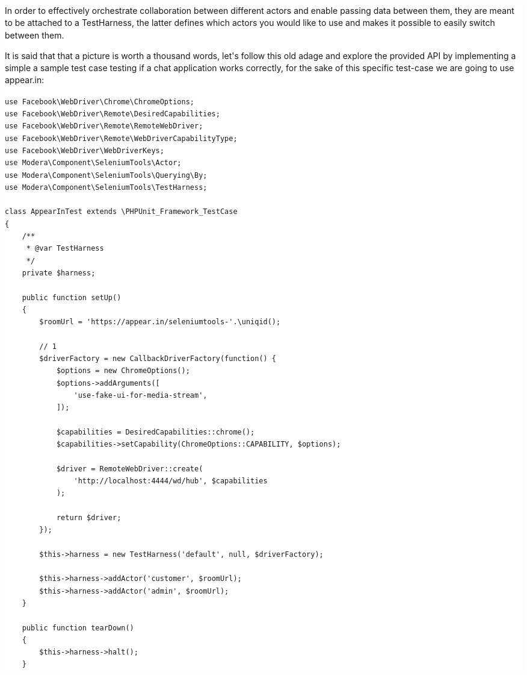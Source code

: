 In order to effectively orchestrate collaboration between different actors and enable passing data between them, 
they are meant to be attached to a TestHarness, the latter defines which actors you would like to use and makes
it possible to easily switch between them.

It is said that that a picture is worth a thousand words, let's follow this old adage and explore the provided API by 
implementing a simple a sample test case testing if a chat application works correctly, for the sake of this specific
test-case we are going to use appear.in:

    use Facebook\WebDriver\Chrome\ChromeOptions;
    use Facebook\WebDriver\Remote\DesiredCapabilities;
    use Facebook\WebDriver\Remote\RemoteWebDriver;
    use Facebook\WebDriver\Remote\WebDriverCapabilityType;
    use Facebook\WebDriver\WebDriverKeys;
    use Modera\Component\SeleniumTools\Actor;
    use Modera\Component\SeleniumTools\Querying\By;
    use Modera\Component\SeleniumTools\TestHarness;
    
    class AppearInTest extends \PHPUnit_Framework_TestCase
    {
        /**
         * @var TestHarness
         */
        private $harness;
    
        public function setUp()
        {
            $roomUrl = 'https://appear.in/seleniumtools-'.\uniqid();
    
            // 1
            $driverFactory = new CallbackDriverFactory(function() {
                $options = new ChromeOptions();
                $options->addArguments([
                    'use-fake-ui-for-media-stream',
                ]);
     
                $capabilities = DesiredCapabilities::chrome();
                $capabilities->setCapability(ChromeOptions::CAPABILITY, $options);
     
                $driver = RemoteWebDriver::create(
                    'http://localhost:4444/wd/hub', $capabilities
                );
     
                return $driver;
            });
     
            $this->harness = new TestHarness('default', null, $driverFactory);
    
            $this->harness->addActor('customer', $roomUrl);
            $this->harness->addActor('admin', $roomUrl);
        }
    
        public function tearDown()
        {
            $this->harness->halt();
        }
    